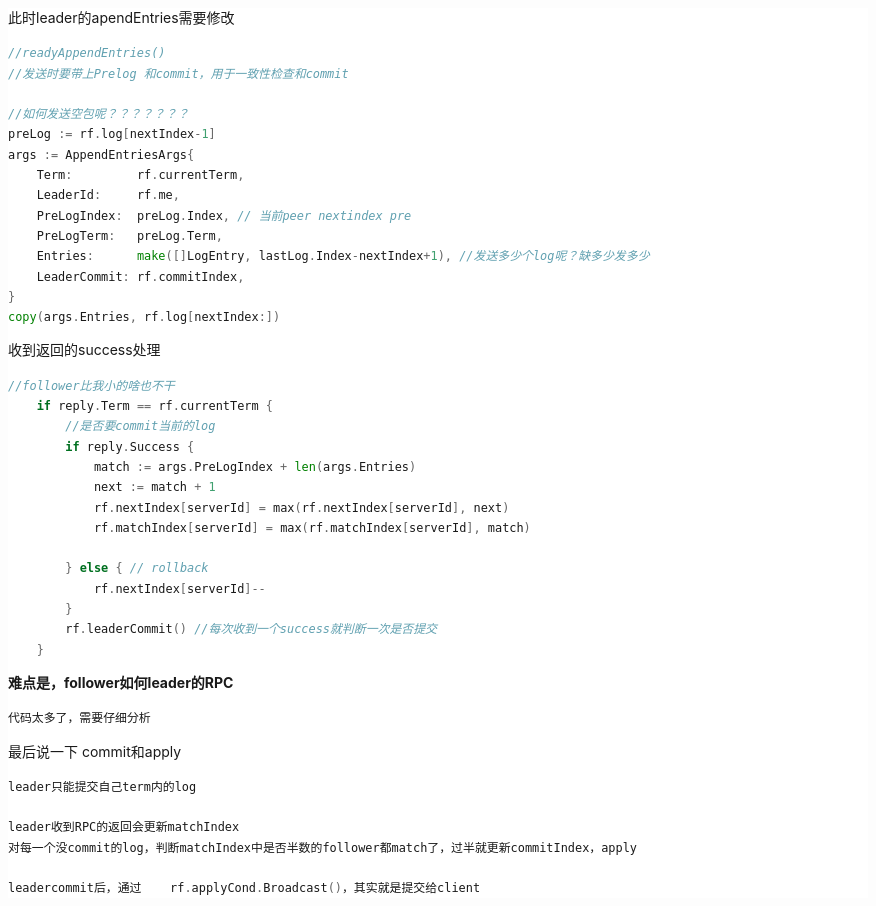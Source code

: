 ```go
```

此时leader的apendEntries需要修改

```go
//readyAppendEntries()
//发送时要带上Prelog 和commit，用于一致性检查和commit

//如何发送空包呢？？？？？？？
preLog := rf.log[nextIndex-1]
args := AppendEntriesArgs{
    Term:         rf.currentTerm,
    LeaderId:     rf.me,
    PreLogIndex:  preLog.Index, // 当前peer nextindex pre
    PreLogTerm:   preLog.Term,
    Entries:      make([]LogEntry, lastLog.Index-nextIndex+1), //发送多少个log呢？缺多少发多少
    LeaderCommit: rf.commitIndex,
}
copy(args.Entries, rf.log[nextIndex:])
```

收到返回的success处理

```go
//follower比我小的啥也不干
	if reply.Term == rf.currentTerm {
		//是否要commit当前的log
		if reply.Success {
			match := args.PreLogIndex + len(args.Entries)
			next := match + 1
			rf.nextIndex[serverId] = max(rf.nextIndex[serverId], next)
			rf.matchIndex[serverId] = max(rf.matchIndex[serverId], match)

		} else { // rollback
			rf.nextIndex[serverId]--
		}
		rf.leaderCommit() //每次收到一个success就判断一次是否提交
	}
```

**难点是，follower如何leader的RPC**

```go
代码太多了，需要仔细分析
```

最后说一下 commit和apply

```go
leader只能提交自己term内的log

leader收到RPC的返回会更新matchIndex
对每一个没commit的log，判断matchIndex中是否半数的follower都match了，过半就更新commitIndex，apply

leadercommit后，通过	rf.applyCond.Broadcast()，其实就是提交给client
```
